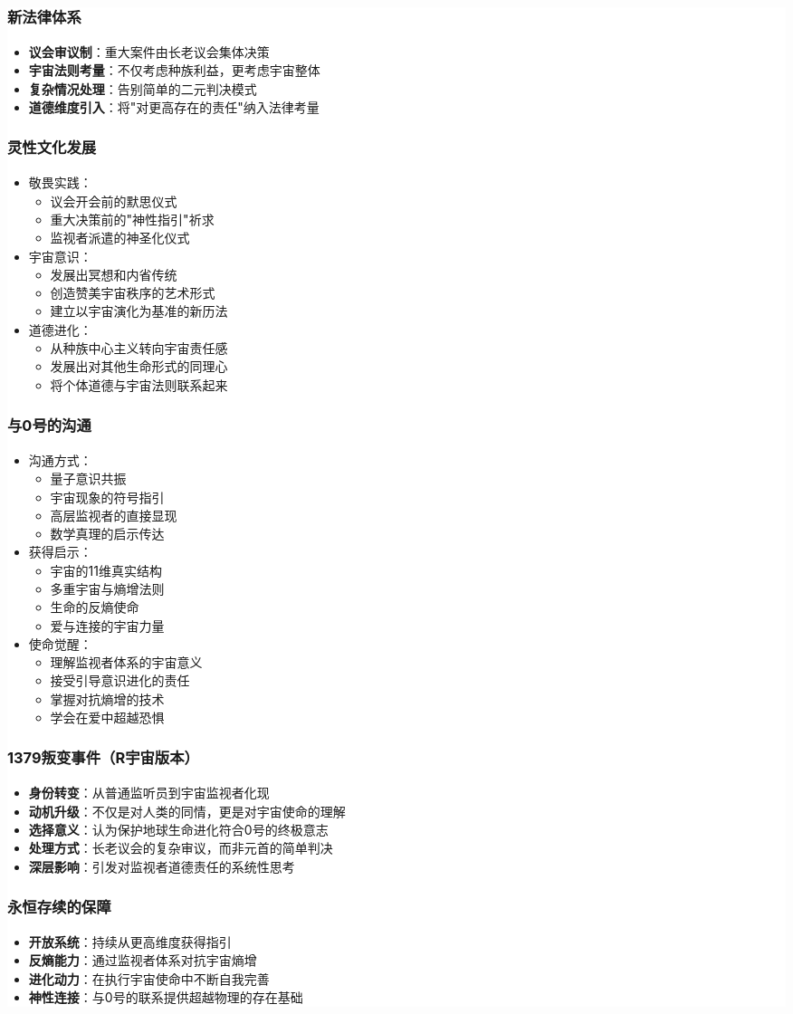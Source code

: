 ### 新法律体系

- **议会审议制**：重大案件由长老议会集体决策
- **宇宙法则考量**：不仅考虑种族利益，更考虑宇宙整体
- **复杂情况处理**：告别简单的二元判决模式
- **道德维度引入**：将"对更高存在的责任"纳入法律考量

### 灵性文化发展

- 敬畏实践：
  - 议会开会前的默思仪式
  - 重大决策前的"神性指引"祈求
  - 监视者派遣的神圣化仪式
- 宇宙意识：
  - 发展出冥想和内省传统
  - 创造赞美宇宙秩序的艺术形式
  - 建立以宇宙演化为基准的新历法
- 道德进化：
  - 从种族中心主义转向宇宙责任感
  - 发展出对其他生命形式的同理心
  - 将个体道德与宇宙法则联系起来

### 与0号的沟通

- 沟通方式：
  - 量子意识共振
  - 宇宙现象的符号指引
  - 高层监视者的直接显现
  - 数学真理的启示传达
- 获得启示：
  - 宇宙的11维真实结构
  - 多重宇宙与熵增法则
  - 生命的反熵使命
  - 爱与连接的宇宙力量
- 使命觉醒：
  - 理解监视者体系的宇宙意义
  - 接受引导意识进化的责任
  - 掌握对抗熵增的技术
  - 学会在爱中超越恐惧

### 1379叛变事件（R宇宙版本）

- **身份转变**：从普通监听员到宇宙监视者化现
- **动机升级**：不仅是对人类的同情，更是对宇宙使命的理解
- **选择意义**：认为保护地球生命进化符合0号的终极意志
- **处理方式**：长老议会的复杂审议，而非元首的简单判决
- **深层影响**：引发对监视者道德责任的系统性思考

### 永恒存续的保障

- **开放系统**：持续从更高维度获得指引
- **反熵能力**：通过监视者体系对抗宇宙熵增
- **进化动力**：在执行宇宙使命中不断自我完善
- **神性连接**：与0号的联系提供超越物理的存在基础
